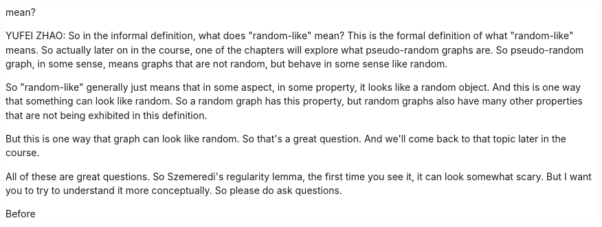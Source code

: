   <span m="1196334">mean?</span></p><p><span m="1197660">YUFEI ZHAO:</span> <span
  m="1197800">So</span> <span m="1197940">in</span> <span m="1198050">the</span> <span
  m="1198110">informal</span> <span m="1198470">definition,</span> <span m="1198950">what</span>
  <span m="1199130">does</span> <span m="1199280">&quot;random-like&quot;</span> <span
  m="1199910">mean?</span> <span m="1200510">This</span> <span m="1200750">is</span>
  <span m="1200870">the</span> <span m="1200930">formal</span> <span m="1201260">definition</span>
  <span m="1201800">of</span> <span m="1201860">what</span> <span m="1202100">&quot;random-like&quot;</span>
  <span m="1202710">means.</span> <span m="1203330">So</span> <span m="1203960">actually</span>
  <span m="1204200">later</span> <span m="1204500">on</span> <span m="1204590">in</span>
  <span m="1204680">the</span> <span m="1204770">course,</span> <span m="1205250">one</span>
  <span m="1205490">of</span> <span m="1205550">the</span> <span m="1205640">chapters</span>
  <span m="1206240">will</span> <span m="1206480">explore</span> <span m="1207320">what</span>
  <span m="1207500">pseudo-random</span> <span m="1208280">graphs</span> <span m="1208910">are.</span>
  <span m="1209390">So</span> <span m="1209540">pseudo-random</span> <span m="1210170">graph,</span>
  <span m="1210480">in</span> <span m="1210590">some</span> <span m="1210770">sense,</span>
  <span m="1210980">means</span> <span m="1211220">graphs</span> <span m="1211530">that</span>
  <span m="1211700">are</span> <span m="1211790">not</span> <span m="1212120">random,</span>
  <span m="1212480">but</span> <span m="1212840">behave</span> <span m="1213320">in</span>
  <span m="1213440">some</span> <span m="1213710">sense</span> <span m="1214010">like</span>
  <span m="1214250">random.</span></p><p><span m="1215030">So</span> <span m="1215360">&quot;random-like&quot;</span>
  <span m="1216590">generally</span> <span m="1217040">just</span> <span m="1217250">means</span>
  <span m="1217520">that</span> <span m="1217640">in</span> <span m="1217790">some</span>
  <span m="1218330">aspect,</span> <span m="1219550">in</span> <span m="1219680">some</span>
  <span m="1220460">property,</span> <span m="1221270">it</span> <span m="1221390">looks</span>
  <span m="1221660">like</span> <span m="1221900">a</span> <span m="1221960">random</span>
  <span m="1222920">object.</span> <span m="1223970">And</span> <span m="1225200">this</span>
  <span m="1225500">is</span> <span m="1225680">one</span> <span m="1225980">way</span>
  <span m="1226310">that</span> <span m="1226460">something</span> <span m="1226850">can</span>
  <span m="1227030">look</span> <span m="1227270">like</span> <span m="1227480">random.</span>
  <span m="1227830">So</span> <span m="1228030">a</span> <span m="1228110">random</span>
  <span m="1228680">graph</span> <span m="1229040">has</span> <span m="1229460">this</span>
  <span m="1229670">property,</span> <span m="1231910">but</span> <span m="1232630">random</span>
  <span m="1232930">graphs</span> <span m="1233200">also</span> <span m="1233410">have</span>
  <span m="1233590">many</span> <span m="1233830">other</span> <span m="1234100">properties</span>
  <span m="1234580">that</span> <span m="1234760">are</span> <span m="1234820">not</span>
  <span m="1235060">being</span> <span m="1235720">exhibited</span> <span m="1236800">in</span>
  <span m="1237130">this</span> <span m="1237280">definition.</span></p><p><span m="1237790">But</span>
  <span m="1237910">this</span> <span m="1238060">is</span> <span m="1238210">one</span>
  <span m="1238510">way</span> <span m="1239050">that</span> <span m="1239770">graph</span>
  <span m="1240250">can</span> <span m="1240520">look</span> <span m="1240790">like</span>
  <span m="1241000">random.</span> <span m="1242260">So</span> <span m="1242380">that's</span>
  <span m="1242590">a</span> <span m="1242680">great</span> <span m="1243070">question.</span>
  <span m="1243430">And</span> <span m="1243520">we'll</span> <span m="1243670">come</span>
  <span m="1243850">back</span> <span m="1244030">to</span> <span m="1244120">that</span>
  <span m="1244270">topic</span> <span m="1244630">later</span> <span m="1244900">in</span>
  <span m="1244990">the</span> <span m="1245080">course.</span></p><p><span m="1247950">All</span>
  <span m="1248070">of</span> <span m="1248130">these</span> <span m="1248280">are</span>
  <span m="1248340">great</span> <span m="1248490">questions.</span> <span m="1249030">So</span>
  <span m="1249860">Szemeredi's</span> <span m="1250320">regularity</span> <span m="1250770">lemma,</span>
  <span m="1251070">the</span> <span m="1251160">first</span> <span m="1251400">time</span>
  <span m="1251520">you</span> <span m="1251610">see</span> <span m="1251790">it,</span>
  <span m="1251870">it</span> <span m="1252600">can</span> <span m="1252750">look</span>
  <span m="1252930">somewhat</span> <span m="1253230">scary.</span> <span m="1254310">But</span>
  <span m="1254490">I</span> <span m="1254610">want</span> <span m="1254900">you to</span>
  <span m="1255070">try</span> <span m="1255330">to</span> <span m="1255450">understand</span>
  <span m="1255910">it</span> <span m="1255990">more</span> <span m="1256140">conceptually.</span>
  <span m="1256900">So</span> <span m="1256950">please</span> <span m="1257250">do</span>
  <span m="1257400">ask</span> <span m="1257580">questions.</span></p><p><span m="1265900">Before</span>